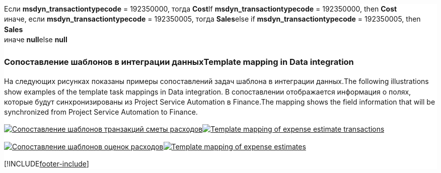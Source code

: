<span data-ttu-id="e7257-212">Если **msdyn\_transactiontypecode** = 192350000, тогда **Cost**</span><span class="sxs-lookup"><span data-stu-id="e7257-212">If **msdyn\_transactiontypecode** = 192350000, then **Cost**</span></span>  
<span data-ttu-id="e7257-213">иначе, если **msdyn\_transactiontypecode** = 192350005, тогда **Sales**</span><span class="sxs-lookup"><span data-stu-id="e7257-213">else if **msdyn\_transactiontypecode** = 192350005, then **Sales**</span></span>  
<span data-ttu-id="e7257-214">иначе **null**</span><span class="sxs-lookup"><span data-stu-id="e7257-214">else **null**</span></span>

### <a name="template-mapping-in-data-integration"></a><span data-ttu-id="e7257-215">Сопоставление шаблонов в интеграции данных</span><span class="sxs-lookup"><span data-stu-id="e7257-215">Template mapping in Data integration</span></span>

<span data-ttu-id="e7257-216">На следующих рисунках показаны примеры сопоставлений задач шаблона в интеграции данных.</span><span class="sxs-lookup"><span data-stu-id="e7257-216">The following illustrations show examples of the template task mappings in Data integration.</span></span> <span data-ttu-id="e7257-217">В сопоставлении отображается информация о полях, которые будут синхронизированы из Project Service Automation в Finance.</span><span class="sxs-lookup"><span data-stu-id="e7257-217">The mapping shows the field information that will be synchronized from Project Service Automation to Finance.</span></span>

<span data-ttu-id="e7257-218">[![Сопоставление шаблонов транзакций сметы расходов](./media/ExpenseEstimateTransactionRelationshipsMapping.jpg)](./media/ExpenseEstimateTransactionRelationshipsMapping.jpg)</span><span class="sxs-lookup"><span data-stu-id="e7257-218">[![Template mapping of expense estimate transactions](./media/ExpenseEstimateTransactionRelationshipsMapping.jpg)](./media/ExpenseEstimateTransactionRelationshipsMapping.jpg)</span></span>

<span data-ttu-id="e7257-219">[![Сопоставление шаблонов оценок расходов](./media/ExpenseEstimatesMapping.jpg)](./media/ExpenseEstimatesMapping.jpg)</span><span class="sxs-lookup"><span data-stu-id="e7257-219">[![Template mapping of expense estimates](./media/ExpenseEstimatesMapping.jpg)](./media/ExpenseEstimatesMapping.jpg)</span></span>


[!INCLUDE[footer-include](../includes/footer-banner.md)]